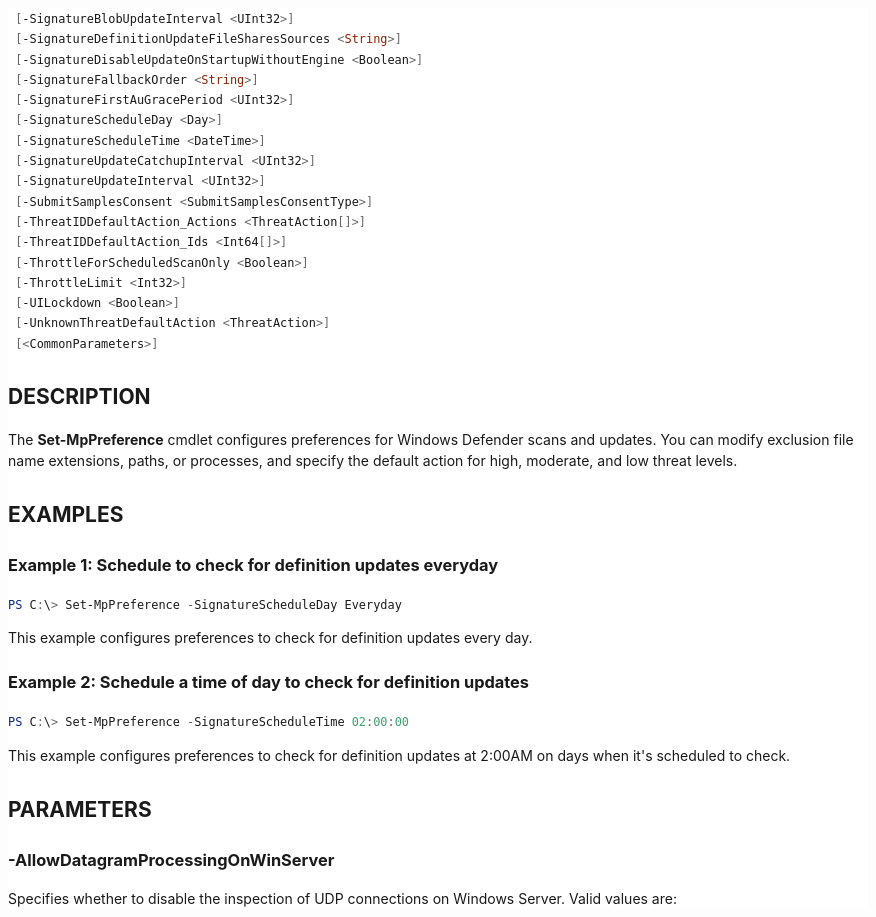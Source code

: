 ```powershell
 [-SignatureBlobUpdateInterval <UInt32>]
 [-SignatureDefinitionUpdateFileSharesSources <String>]
 [-SignatureDisableUpdateOnStartupWithoutEngine <Boolean>]
 [-SignatureFallbackOrder <String>]
 [-SignatureFirstAuGracePeriod <UInt32>]
 [-SignatureScheduleDay <Day>]
 [-SignatureScheduleTime <DateTime>]
 [-SignatureUpdateCatchupInterval <UInt32>]
 [-SignatureUpdateInterval <UInt32>]
 [-SubmitSamplesConsent <SubmitSamplesConsentType>]
 [-ThreatIDDefaultAction_Actions <ThreatAction[]>]
 [-ThreatIDDefaultAction_Ids <Int64[]>]
 [-ThrottleForScheduledScanOnly <Boolean>]
 [-ThrottleLimit <Int32>]
 [-UILockdown <Boolean>]
 [-UnknownThreatDefaultAction <ThreatAction>]
 [<CommonParameters>]
```

## DESCRIPTION

The **Set-MpPreference** cmdlet configures preferences for Windows Defender scans and updates.
You can modify exclusion file name extensions, paths, or processes, and specify the default action
for high, moderate, and low threat levels.

## EXAMPLES

### Example 1: Schedule to check for definition updates everyday

```powershell
PS C:\> Set-MpPreference -SignatureScheduleDay Everyday
```

This example configures preferences to check for definition updates every day.

### Example 2: Schedule a time of day to check for definition updates

```powershell
PS C:\> Set-MpPreference -SignatureScheduleTime 02:00:00
```

This example configures preferences to check for definition updates at 2:00AM on days when it's
scheduled to check.

## PARAMETERS

### -AllowDatagramProcessingOnWinServer

Specifies whether to disable the inspection of UDP connections on Windows Server. Valid values are:

